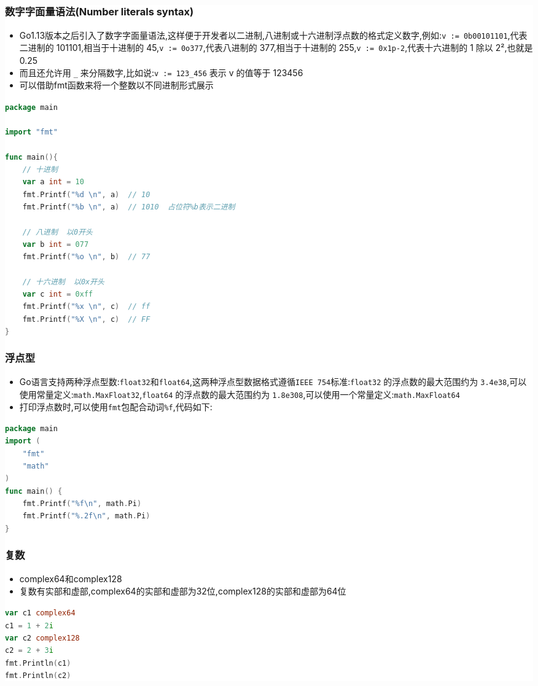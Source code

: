 ### 数字字面量语法(Number literals syntax)

- Go1.13版本之后引入了数字字面量语法,这样便于开发者以二进制,八进制或十六进制浮点数的格式定义数字,例如:`v := 0b00101101`,代表二进制的 101101,相当于十进制的 45,`v := 0o377`,代表八进制的 377,相当于十进制的 255,`v := 0x1p-2`,代表十六进制的 1 除以 2²,也就是 0.25
- 而且还允许用 `_` 来分隔数字,比如说:`v := 123_456` 表示 v 的值等于 123456
- 可以借助fmt函数来将一个整数以不同进制形式展示

```go
package main

import "fmt"

func main(){
    // 十进制
    var a int = 10
    fmt.Printf("%d \n", a)  // 10
    fmt.Printf("%b \n", a)  // 1010  占位符%b表示二进制

    // 八进制  以0开头
    var b int = 077
    fmt.Printf("%o \n", b)  // 77

    // 十六进制  以0x开头
    var c int = 0xff
    fmt.Printf("%x \n", c)  // ff
    fmt.Printf("%X \n", c)  // FF
}
```

### 浮点型

- Go语言支持两种浮点型数:`float32`和`float64`,这两种浮点型数据格式遵循`IEEE 754`标准:`float32` 的浮点数的最大范围约为 `3.4e38`,可以使用常量定义:`math.MaxFloat32`,`float64` 的浮点数的最大范围约为 `1.8e308`,可以使用一个常量定义:`math.MaxFloat64`
- 打印浮点数时,可以使用`fmt`包配合动词`%f`,代码如下:

```go
package main
import (
    "fmt"
    "math"
)
func main() {
    fmt.Printf("%f\n", math.Pi)
    fmt.Printf("%.2f\n", math.Pi)
}
```

### 复数

- complex64和complex128
- 复数有实部和虚部,complex64的实部和虚部为32位,complex128的实部和虚部为64位

```go
var c1 complex64
c1 = 1 + 2i
var c2 complex128
c2 = 2 + 3i
fmt.Println(c1)
fmt.Println(c2)
```
